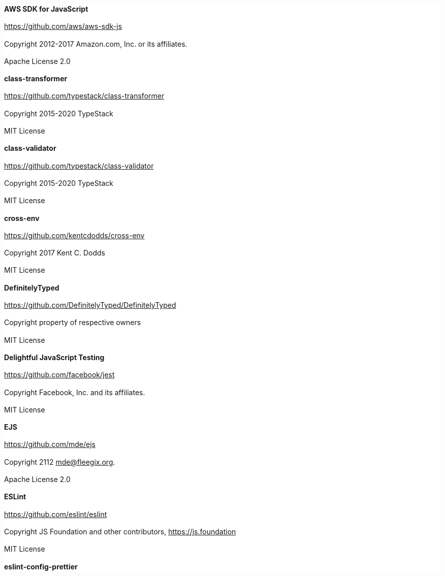  **AWS SDK for JavaScript**

https://github.com/aws/aws-sdk-js

Copyright 2012-2017 Amazon.com, Inc. or its affiliates.

Apache License 2.0

 **class-transformer**

https://github.com/typestack/class-transformer

Copyright 2015-2020 TypeStack

MIT License

 **class-validator**

https://github.com/typestack/class-validator

Copyright 2015-2020 TypeStack

MIT License

 **cross-env**

https://github.com/kentcdodds/cross-env

Copyright 2017 Kent C. Dodds

MIT License

 **DefinitelyTyped**

https://github.com/DefinitelyTyped/DefinitelyTyped

Copyright property of respective owners

MIT License

 **Delightful JavaScript Testing**

https://github.com/facebook/jest

Copyright Facebook, Inc. and its affiliates.

MIT License

 **EJS**

https://github.com/mde/ejs

Copyright 2112 mde@fleegix.org.

Apache License 2.0

 **ESLint**

https://github.com/eslint/eslint

Copyright JS Foundation and other contributors, https://js.foundation

MIT License

 **eslint-config-prettier**
